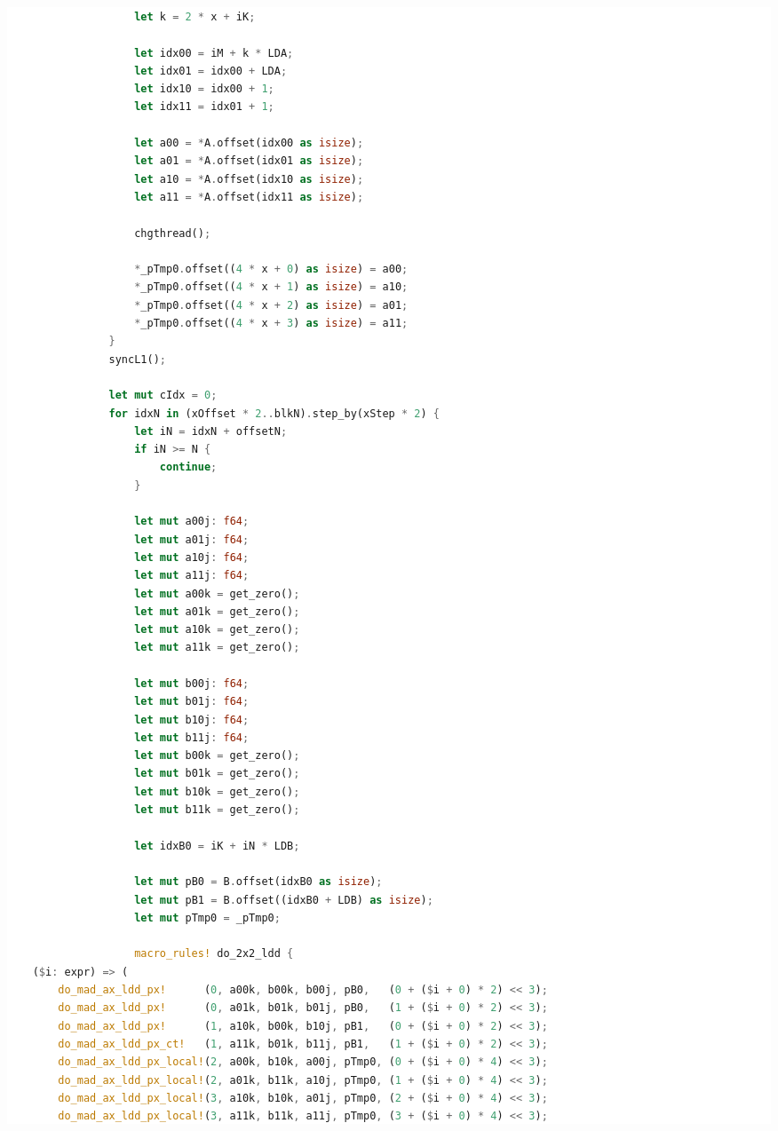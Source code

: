 ```rust
                    let k = 2 * x + iK;

                    let idx00 = iM + k * LDA;
                    let idx01 = idx00 + LDA;
                    let idx10 = idx00 + 1;
                    let idx11 = idx01 + 1;

                    let a00 = *A.offset(idx00 as isize);
                    let a01 = *A.offset(idx01 as isize);
                    let a10 = *A.offset(idx10 as isize);
                    let a11 = *A.offset(idx11 as isize);

                    chgthread();

                    *_pTmp0.offset((4 * x + 0) as isize) = a00;
                    *_pTmp0.offset((4 * x + 1) as isize) = a10;
                    *_pTmp0.offset((4 * x + 2) as isize) = a01;
                    *_pTmp0.offset((4 * x + 3) as isize) = a11;
                }
                syncL1();

                let mut cIdx = 0;
                for idxN in (xOffset * 2..blkN).step_by(xStep * 2) {
                    let iN = idxN + offsetN;
                    if iN >= N {
                        continue;
                    }

                    let mut a00j: f64;
                    let mut a01j: f64;
                    let mut a10j: f64;
                    let mut a11j: f64;
                    let mut a00k = get_zero();
                    let mut a01k = get_zero();
                    let mut a10k = get_zero();
                    let mut a11k = get_zero();

                    let mut b00j: f64;
                    let mut b01j: f64;
                    let mut b10j: f64;
                    let mut b11j: f64;
                    let mut b00k = get_zero();
                    let mut b01k = get_zero();
                    let mut b10k = get_zero();
                    let mut b11k = get_zero();

                    let idxB0 = iK + iN * LDB;

                    let mut pB0 = B.offset(idxB0 as isize);
                    let mut pB1 = B.offset((idxB0 + LDB) as isize);
                    let mut pTmp0 = _pTmp0;

                    macro_rules! do_2x2_ldd {
    ($i: expr) => (
        do_mad_ax_ldd_px!      (0, a00k, b00k, b00j, pB0,   (0 + ($i + 0) * 2) << 3);
        do_mad_ax_ldd_px!      (0, a01k, b01k, b01j, pB0,   (1 + ($i + 0) * 2) << 3);
        do_mad_ax_ldd_px!      (1, a10k, b00k, b10j, pB1,   (0 + ($i + 0) * 2) << 3);
        do_mad_ax_ldd_px_ct!   (1, a11k, b01k, b11j, pB1,   (1 + ($i + 0) * 2) << 3);
        do_mad_ax_ldd_px_local!(2, a00k, b10k, a00j, pTmp0, (0 + ($i + 0) * 4) << 3);
        do_mad_ax_ldd_px_local!(2, a01k, b11k, a10j, pTmp0, (1 + ($i + 0) * 4) << 3);
        do_mad_ax_ldd_px_local!(3, a10k, b10k, a01j, pTmp0, (2 + ($i + 0) * 4) << 3);
        do_mad_ax_ldd_px_local!(3, a11k, b11k, a11j, pTmp0, (3 + ($i + 0) * 4) << 3);

```
